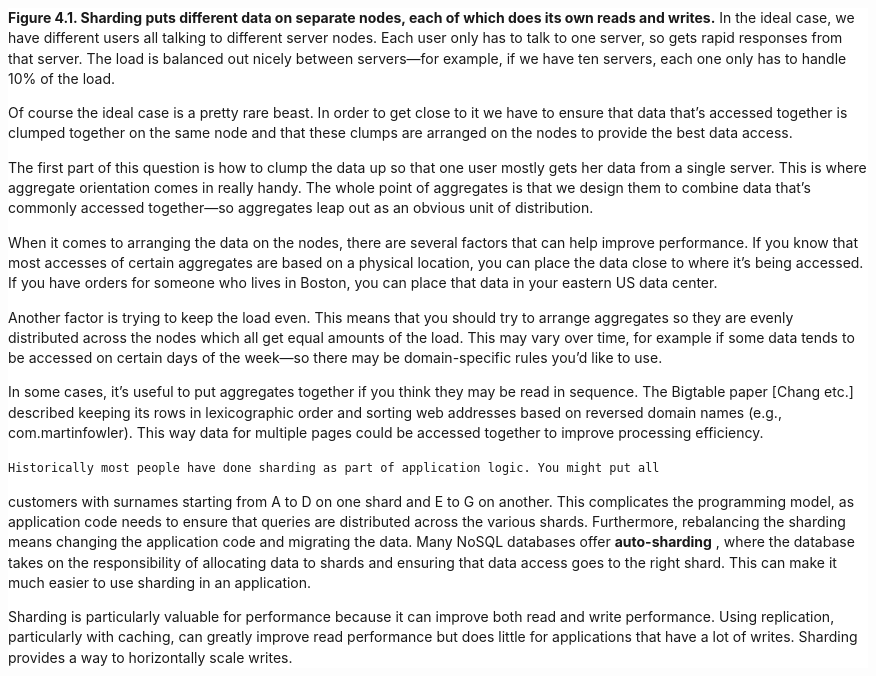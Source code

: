 
**Figure 4.1. Sharding puts different data on separate nodes, each of which does its own reads and
writes.**
In the ideal case, we have different users all talking to different server nodes. Each user only has to
talk to one server, so gets rapid responses from that server. The load is balanced out nicely between
servers—for example, if we have ten servers, each one only has to handle 10% of the load.

Of course the ideal case is a pretty rare beast. In order to get close to it we have to ensure that data
that’s accessed together is clumped together on the same node and that these clumps are arranged on
the nodes to provide the best data access.

The first part of this question is how to clump the data up so that one user mostly gets her data from
a single server. This is where aggregate orientation comes in really handy. The whole point of
aggregates is that we design them to combine data that’s commonly accessed together—so aggregates
leap out as an obvious unit of distribution.

When it comes to arranging the data on the nodes, there are several factors that can help improve
performance. If you know that most accesses of certain aggregates are based on a physical location,
you can place the data close to where it’s being accessed. If you have orders for someone who lives
in Boston, you can place that data in your eastern US data center.

Another factor is trying to keep the load even. This means that you should try to arrange aggregates
so they are evenly distributed across the nodes which all get equal amounts of the load. This may vary
over time, for example if some data tends to be accessed on certain days of the week—so there may
be domain-specific rules you’d like to use.

In some cases, it’s useful to put aggregates together if you think they may be read in sequence. The
Bigtable paper [Chang etc.] described keeping its rows in lexicographic order and sorting web
addresses based on reversed domain names (e.g., com.martinfowler). This way data for multiple
pages could be accessed together to improve processing efficiency.

```
Historically most people have done sharding as part of application logic. You might put all
```

customers with surnames starting from A to D on one shard and E to G on another. This complicates
the programming model, as application code needs to ensure that queries are distributed across the
various shards. Furthermore, rebalancing the sharding means changing the application code and
migrating the data. Many NoSQL databases offer **auto-sharding** , where the database takes on the
responsibility of allocating data to shards and ensuring that data access goes to the right shard. This
can make it much easier to use sharding in an application.

Sharding is particularly valuable for performance because it can improve both read and write
performance. Using replication, particularly with caching, can greatly improve read performance but
does little for applications that have a lot of writes. Sharding provides a way to horizontally scale
writes.

